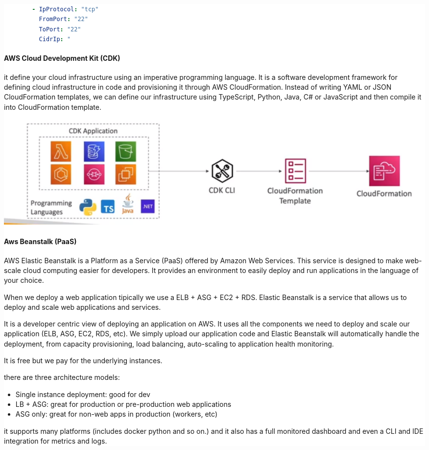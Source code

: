 ```yaml
        - IpProtocol: "tcp"
          FromPort: "22"
          ToPort: "22"
          CidrIp: "
```

#### AWS Cloud Development Kit (CDK)
it define your cloud infrastructure using an imperative programming language. It is a software development framework
for defining cloud infrastructure in code and provisioning it through AWS CloudFormation. Instead of writing YAML or
JSON CloudFormation templates, we can define our infrastructure using TypeScript, Python, Java, C# or JavaScript and then
compile it into CloudFormation template.

![CDK](images/cdk.png)

#### Aws Beanstalk (PaaS)
AWS Elastic Beanstalk is a Platform as a Service (PaaS) offered by Amazon Web Services. This service is designed to make web-scale cloud computing easier for developers. It provides an environment to easily deploy and run applications in the language of your choice.

When we deploy a web application tipically we use a ELB + ASG + EC2 + RDS. Elastic Beanstalk is a service that allows
us to deploy and scale web applications and services.

It is a developer centric view of deploying an application on AWS. It uses all the components we need to deploy and
scale our application (ELB, ASG, EC2, RDS, etc). We simply upload our application code and Elastic Beanstalk will
automatically handle the deployment, from capacity provisioning, load balancing, auto-scaling to application health
monitoring.

It is free but we pay for the underlying instances.

there are three architecture models:
- Single instance deployment: good for dev
- LB + ASG: great for production or pre-production web applications
- ASG only: great for non-web apps in production (workers, etc)

it supports many platforms (includes docker python and so on.) and it also has a full monitored dashboard and
even a CLI and IDE integration for metrics and logs.
